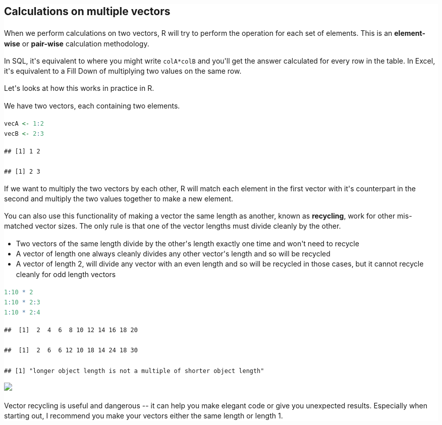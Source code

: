 Calculations on multiple vectors
--------------------------------

When we perform calculations on two vectors, R will try to perform the operation for each set of elements. This is an **element-wise** or **pair-wise** calculation methodology.

In SQL, it's equivalent to where you might write `colA*colB` and you'll get the answer calculated for every row in the table. In Excel, it's equivalent to a Fill Down of multiplying two values on the same row.

Let's looks at how this works in practice in R.

We have two vectors, each containing two elements.

``` r
vecA <- 1:2
vecB <- 2:3
```

    ## [1] 1 2

    ## [1] 2 3

If we want to multiply the two vectors by each other, R will match each element in the first vector with it's counterpart in the second and multiply the two values together to make a new element.

You can also use this functionality of making a vector the same length as another, known as **recycling**, work for other mis-matched vector sizes. The only rule is that one of the vector lengths must divide cleanly by the other.

-   Two vectors of the same length divide by the other's length exactly one time and won't need to recycle
-   A vector of length one always cleanly divides any other vector's length and so will be recycled
-   A vector of length 2, will divide any vector with an even length and so will be recycled in those cases, but it cannot recycle cleanly for odd length vectors

``` r
1:10 * 2
1:10 * 2:3
1:10 * 2:4
```

    ##  [1]  2  4  6  8 10 12 14 16 18 20

    ##  [1]  2  6  6 12 10 18 14 24 18 30

    ## [1] "longer object length is not a multiple of shorter object length"

![](img/vectormultrecycle.png)

Vector recycling is useful and dangerous -- it can help you make elegant code or give you unexpected results. Especially when starting out, I recommend you make your vectors either the same length or length 1.

